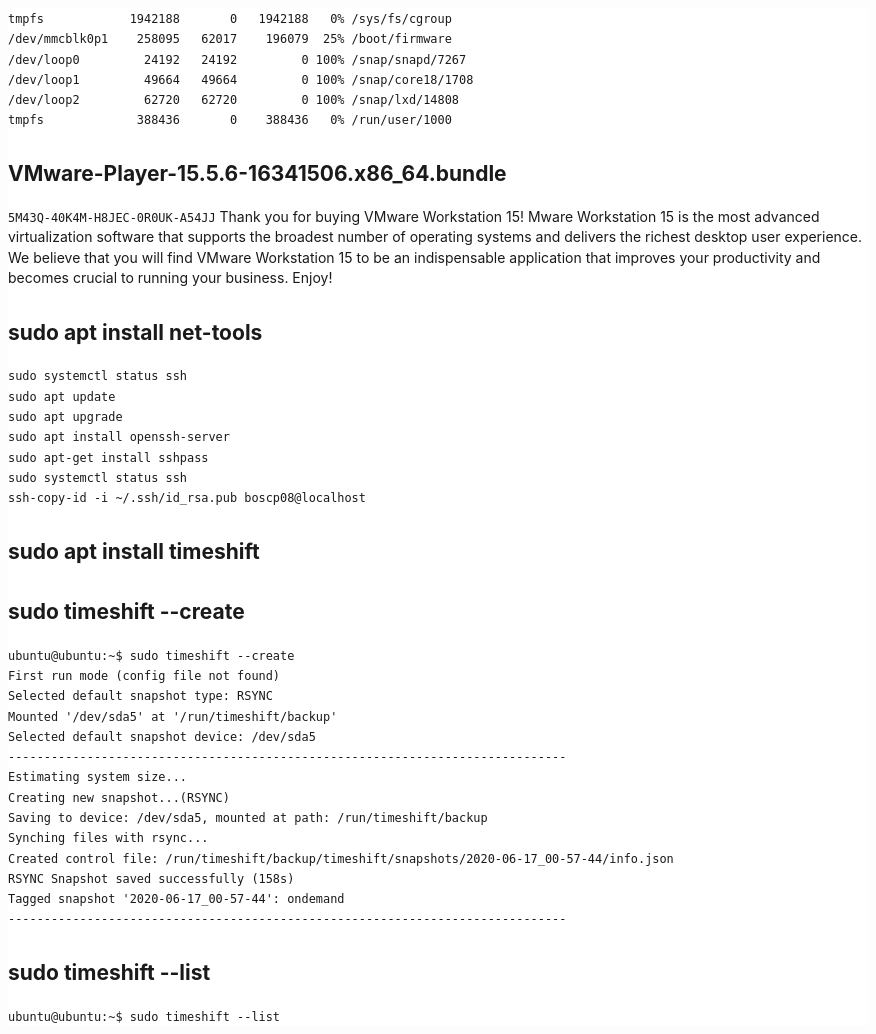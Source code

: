 ````
tmpfs            1942188       0   1942188   0% /sys/fs/cgroup
/dev/mmcblk0p1    258095   62017    196079  25% /boot/firmware
/dev/loop0         24192   24192         0 100% /snap/snapd/7267
/dev/loop1         49664   49664         0 100% /snap/core18/1708
/dev/loop2         62720   62720         0 100% /snap/lxd/14808
tmpfs             388436       0    388436   0% /run/user/1000

````


## VMware-Player-15.5.6-16341506.x86_64.bundle
````5M43Q-40K4M-H8JEC-0R0UK-A54JJ````
Thank you for buying VMware Workstation 15! Mware Workstation 15 is the most advanced virtualization software that supports the broadest number of operating systems and delivers the richest desktop user experience.
We believe that you will find VMware Workstation 15 to be an indispensable application that improves your productivity and becomes crucial to running your business.
Enjoy!

## sudo apt install net-tools

````
sudo systemctl status ssh
sudo apt update
sudo apt upgrade
sudo apt install openssh-server
sudo apt-get install sshpass
sudo systemctl status ssh
ssh-copy-id -i ~/.ssh/id_rsa.pub boscp08@localhost
````
## sudo apt install timeshift

## sudo timeshift --create 

````
ubuntu@ubuntu:~$ sudo timeshift --create 
First run mode (config file not found)
Selected default snapshot type: RSYNC
Mounted '/dev/sda5' at '/run/timeshift/backup'
Selected default snapshot device: /dev/sda5
------------------------------------------------------------------------------
Estimating system size...
Creating new snapshot...(RSYNC)
Saving to device: /dev/sda5, mounted at path: /run/timeshift/backup
Synching files with rsync...
Created control file: /run/timeshift/backup/timeshift/snapshots/2020-06-17_00-57-44/info.json
RSYNC Snapshot saved successfully (158s)
Tagged snapshot '2020-06-17_00-57-44': ondemand
------------------------------------------------------------------------------
````


## sudo timeshift --list
````
ubuntu@ubuntu:~$ sudo timeshift --list
